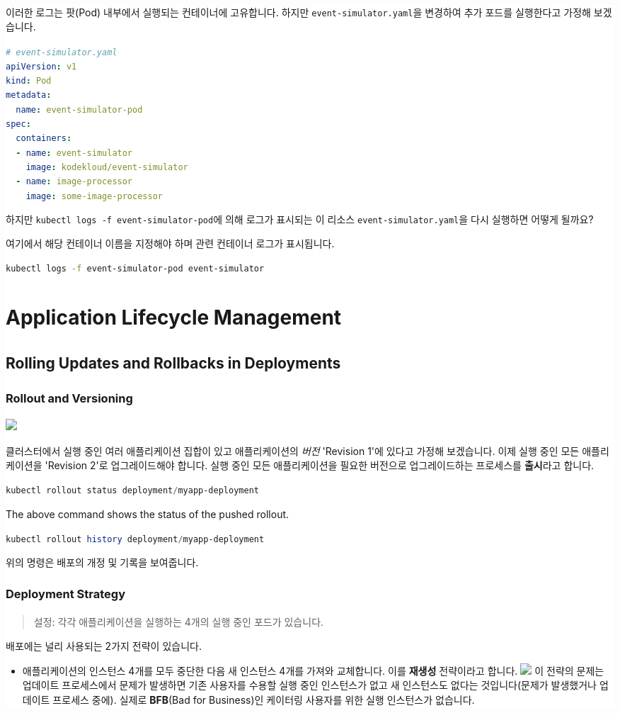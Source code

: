 이러한 로그는 팟(Pod) 내부에서 실행되는 컨테이너에 고유합니다.
하지만 `event-simulator.yaml`을 변경하여 추가 포드를 실행한다고 가정해 보겠습니다. 

```yaml
# event-simulator.yaml
apiVersion: v1
kind: Pod
metadata:
  name: event-simulator-pod
spec:
  containers:
  - name: event-simulator
    image: kodekloud/event-simulator
  - name: image-processor
    image: some-image-processor
```

하지만 `kubectl logs -f event-simulator-pod`에 의해 로그가 표시되는 이 리소스 `event-simulator.yaml`을 다시 실행하면 어떻게 될까요?

여기에서 해당 컨테이너 이름을 지정해야 하며 관련 컨테이너 로그가 표시됩니다.

```bash
kubectl logs -f event-simulator-pod event-simulator
```

# Application Lifecycle Management

## Rolling Updates and Rollbacks in Deployments

### Rollout and Versioning

![](https://raw.githubusercontent.com/aditya109/learning-k8s/main/assets/rollouts.svg)

클러스터에서 실행 중인 여러 애플리케이션 집합이 있고 애플리케이션의 *버전* 'Revision 1'에 있다고 가정해 보겠습니다. 이제 실행 중인 모든 애플리케이션을 'Revision 2'로 업그레이드해야 합니다. 실행 중인 모든 애플리케이션을 필요한 버전으로 업그레이드하는 프로세스를 **출시**라고 합니다.

```powershell
kubectl rollout status deployment/myapp-deployment
```

The above command shows the status of the pushed rollout.

```powershell
kubectl rollout history deployment/myapp-deployment
```

위의 명령은 배포의 개정 및 기록을 보여줍니다.

### Deployment Strategy

> 설정: 각각 애플리케이션을 실행하는 4개의 실행 중인 포드가 있습니다.

배포에는 널리 사용되는 2가지 전략이 있습니다.

- 애플리케이션의 인스턴스 4개를 모두 중단한 다음 새 인스턴스 4개를 가져와 교체합니다. 이를 **재생성** 전략이라고 합니다.
  ![](https://raw.githubusercontent.com/aditya109/learning-k8s/main/assets/st1.svg)
  이 전략의 문제는 업데이트 프로세스에서 문제가 발생하면 기존 사용자를 수용할 실행 중인 인스턴스가 없고 새 인스턴스도 없다는 것입니다(문제가 발생했거나 업데이트 프로세스 중에). 실제로 **BFB**(Bad for Business)인 케이터링 사용자를 위한 실행 인스턴스가 없습니다.
